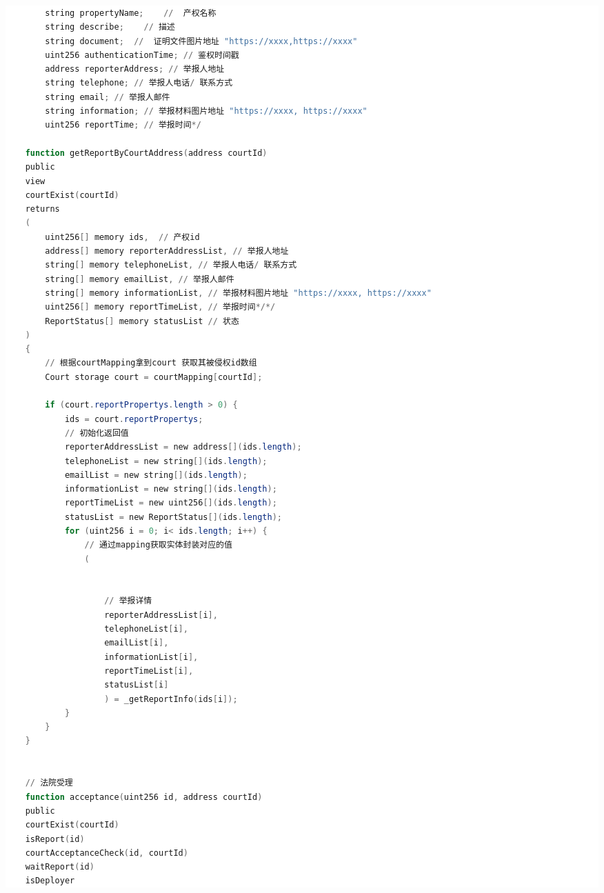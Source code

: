 ```PowerShell
        string propertyName; 	//  产权名称
        string describe;	// 描述
        string document;  //  证明文件图片地址 "https://xxxx,https://xxxx"
        uint256 authenticationTime;	// 鉴权时间戳
        address reporterAddress; // 举报人地址
        string telephone; // 举报人电话/ 联系方式
        string email; // 举报人邮件
        string information; // 举报材料图片地址 "https://xxxx, https://xxxx"
        uint256 reportTime; // 举报时间*/
        
    function getReportByCourtAddress(address courtId) 
    public
    view
    courtExist(courtId)
    returns
    (
        uint256[] memory ids,  // 产权id
        address[] memory reporterAddressList, // 举报人地址
        string[] memory telephoneList, // 举报人电话/ 联系方式
        string[] memory emailList, // 举报人邮件
        string[] memory informationList, // 举报材料图片地址 "https://xxxx, https://xxxx"
        uint256[] memory reportTimeList, // 举报时间*/*/
        ReportStatus[] memory statusList // 状态
    )
    {
        // 根据courtMapping拿到court 获取其被侵权id数组
        Court storage court = courtMapping[courtId];
  
        if (court.reportPropertys.length > 0) {
            ids = court.reportPropertys;
            // 初始化返回值
            reporterAddressList = new address[](ids.length);
            telephoneList = new string[](ids.length);
            emailList = new string[](ids.length);
            informationList = new string[](ids.length);
            reportTimeList = new uint256[](ids.length);
            statusList = new ReportStatus[](ids.length);
            for (uint256 i = 0; i< ids.length; i++) {
                // 通过mapping获取实体封装对应的值
                (   
                   

                    // 举报详情
                    reporterAddressList[i],
                    telephoneList[i],
                    emailList[i],
                    informationList[i],
                    reportTimeList[i],
                    statusList[i]
                    ) = _getReportInfo(ids[i]);
            }
        }
    }
    
    
    // 法院受理
    function acceptance(uint256 id, address courtId) 
    public
    courtExist(courtId)
    isReport(id)
    courtAcceptanceCheck(id, courtId)
    waitReport(id)
    isDeployer
```